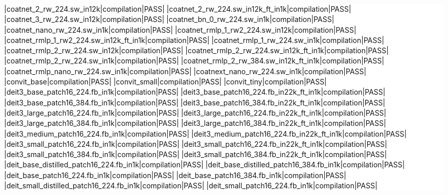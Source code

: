 |coatnet_2_rw_224.sw_in12k|compilation|PASS|
|coatnet_2_rw_224.sw_in12k_ft_in1k|compilation|PASS|
|coatnet_3_rw_224.sw_in12k|compilation|PASS|
|coatnet_bn_0_rw_224.sw_in1k|compilation|PASS|
|coatnet_nano_rw_224.sw_in1k|compilation|PASS|
|coatnet_rmlp_1_rw2_224.sw_in12k|compilation|PASS|
|coatnet_rmlp_1_rw2_224.sw_in12k_ft_in1k|compilation|PASS|
|coatnet_rmlp_1_rw_224.sw_in1k|compilation|PASS|
|coatnet_rmlp_2_rw_224.sw_in12k|compilation|PASS|
|coatnet_rmlp_2_rw_224.sw_in12k_ft_in1k|compilation|PASS|
|coatnet_rmlp_2_rw_224.sw_in1k|compilation|PASS|
|coatnet_rmlp_2_rw_384.sw_in12k_ft_in1k|compilation|PASS|
|coatnet_rmlp_nano_rw_224.sw_in1k|compilation|PASS|
|coatnext_nano_rw_224.sw_in1k|compilation|PASS|
|convit_base|compilation|PASS|
|convit_small|compilation|PASS|
|convit_tiny|compilation|PASS|
|deit3_base_patch16_224.fb_in1k|compilation|PASS|
|deit3_base_patch16_224.fb_in22k_ft_in1k|compilation|PASS|
|deit3_base_patch16_384.fb_in1k|compilation|PASS|
|deit3_base_patch16_384.fb_in22k_ft_in1k|compilation|PASS|
|deit3_large_patch16_224.fb_in1k|compilation|PASS|
|deit3_large_patch16_224.fb_in22k_ft_in1k|compilation|PASS|
|deit3_large_patch16_384.fb_in1k|compilation|PASS|
|deit3_large_patch16_384.fb_in22k_ft_in1k|compilation|PASS|
|deit3_medium_patch16_224.fb_in1k|compilation|PASS|
|deit3_medium_patch16_224.fb_in22k_ft_in1k|compilation|PASS|
|deit3_small_patch16_224.fb_in1k|compilation|PASS|
|deit3_small_patch16_224.fb_in22k_ft_in1k|compilation|PASS|
|deit3_small_patch16_384.fb_in1k|compilation|PASS|
|deit3_small_patch16_384.fb_in22k_ft_in1k|compilation|PASS|
|deit_base_distilled_patch16_224.fb_in1k|compilation|PASS|
|deit_base_distilled_patch16_384.fb_in1k|compilation|PASS|
|deit_base_patch16_224.fb_in1k|compilation|PASS|
|deit_base_patch16_384.fb_in1k|compilation|PASS|
|deit_small_distilled_patch16_224.fb_in1k|compilation|PASS|
|deit_small_patch16_224.fb_in1k|compilation|PASS|